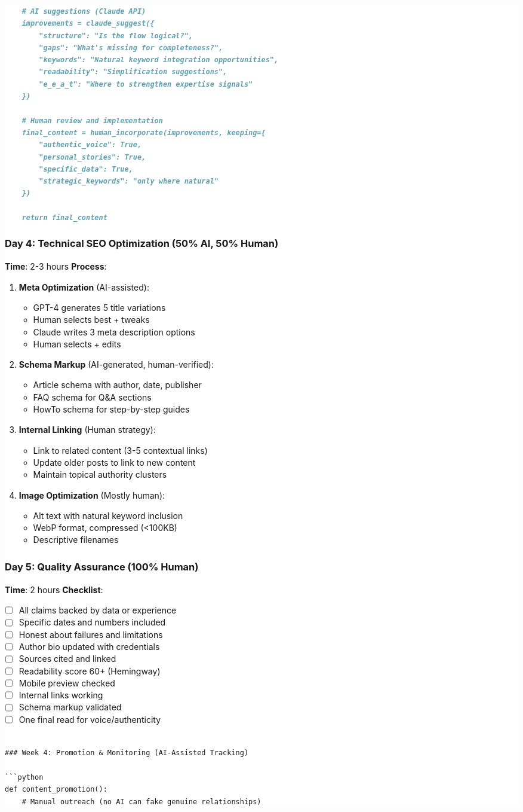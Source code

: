 ```markdown
    # AI suggestions (Claude API)
    improvements = claude_suggest({
        "structure": "Is the flow logical?",
        "gaps": "What's missing for completeness?",
        "keywords": "Natural keyword integration opportunities",
        "readability": "Simplification suggestions",
        "e_e_a_t": "Where to strengthen expertise signals"
    })

    # Human review and implementation
    final_content = human_incorporate(improvements, keeping={
        "authentic_voice": True,
        "personal_stories": True,
        "specific_data": True,
        "strategic_keywords": "only where natural"
    })

    return final_content
```

### Day 4: Technical SEO Optimization (50% AI, 50% Human)
**Time**: 2-3 hours
**Process**:

1. **Meta Optimization** (AI-assisted):
   - GPT-4 generates 5 title variations
   - Human selects best + tweaks
   - Claude writes 3 meta description options
   - Human selects + edits

2. **Schema Markup** (AI-generated, human-verified):
   - Article schema with author, date, publisher
   - FAQ schema for Q&A sections
   - HowTo schema for step-by-step guides

3. **Internal Linking** (Human strategy):
   - Link to related content (3-5 contextual links)
   - Update older posts to link to new content
   - Maintain topical authority clusters

4. **Image Optimization** (Mostly human):
   - Alt text with natural keyword inclusion
   - WebP format, compressed (<100KB)
   - Descriptive filenames

### Day 5: Quality Assurance (100% Human)
**Time**: 2 hours
**Checklist**:
- [ ] All claims backed by data or experience
- [ ] Specific dates and numbers included
- [ ] Honest about failures and limitations
- [ ] Author bio updated with credentials
- [ ] Sources cited and linked
- [ ] Readability score 60+ (Hemingway)
- [ ] Mobile preview checked
- [ ] Internal links working
- [ ] Schema markup validated
- [ ] One final read for voice/authenticity
```

### Week 4: Promotion & Monitoring (AI-Assisted Tracking)

```python
def content_promotion():
    # Manual outreach (no AI can fake genuine relationships)
```
